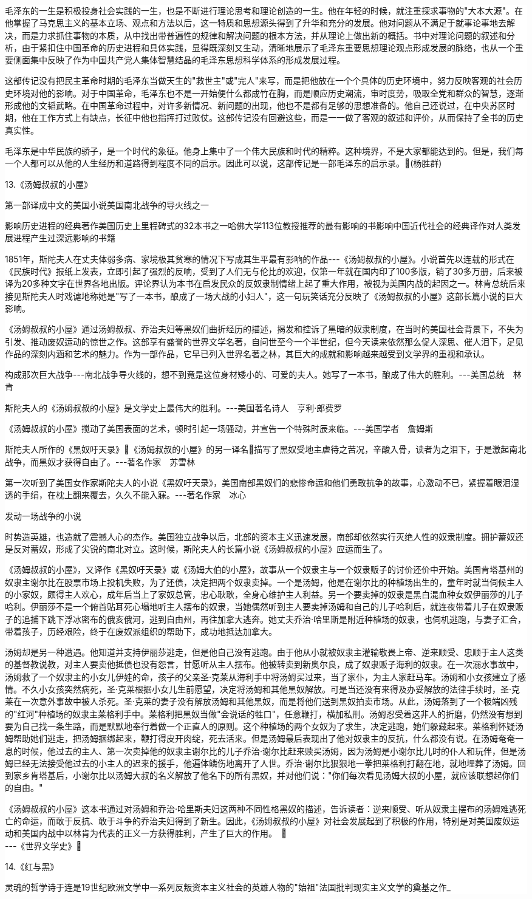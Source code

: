 毛泽东的一生是积极投身社会实践的一生，也是不断进行理论思考和理论创造的一生。他在年轻的时候，就注重探求事物的"大本大源"。在他掌握了马克思主义的基本立场、观点和方法以后，这一特质和思想源头得到了升华和充分的发展。他对问题从不满足于就事论事地去解决，而是力求抓住事物的本质，从中找出带普遍性的规律和解决问题的根本方法，并从理论上做出新的概括。书中对理论问题的叙述和分析，由于紧扣住中国革命的历史进程和具体实践，显得既深刻又生动，清晰地展示了毛泽东重要思想理论观点形成发展的脉络，也从一个重要侧面集中反映了作为中国共产党人集体智慧结晶的毛泽东思想科学体系的形成发展过程。

这部传记没有把民主革命时期的毛泽东当做天生的"救世主"或"完人"来写，而是把他放在一个个具体的历史环境中，努力反映客观的社会历史环境对他的影响。对于中国革命，毛泽东也不是一开始便什么都成竹在胸，而是顺应历史潮流，审时度势，吸取全党和群众的智慧，逐渐形成他的文韬武略。在中国革命过程中，对许多新情况、新问题的出现，他也不是都有足够的思想准备的。他自己还说过，在中央苏区时期，他在工作方式上有缺点，长征中他也指挥打过败仗。这部传记没有回避这些，而是一一做了客观的叙述和评价，从而保持了全书的历史真实性。

毛泽东是中华民族的骄子，是一个时代的象征。他身上集中了一个伟大民族和时代的精粹。这种境界，不是大家都能达到的。但是，我们每一个人都可以从他的人生经历和道路得到程度不同的启示。因此可以说，这部传记是一部毛泽东的启示录。(杨胜群) 

13.《汤姆叔叔的小屋》

第一部译成中文的美国小说美国南北战争的导火线之一

影响历史进程的经典著作美国历史上里程碑式的32本书之一哈佛大学113位教授推荐的最有影响的书影响中国近代社会的经典译作对人类发展进程产生过深远影响的书籍

1851年，斯陀夫人在丈夫体弱多病、家境极其贫寒的情况下写成其生平最有影响的作品---《汤姆叔叔的小屋》。小说首先以连载的形式在《民族时代》报纸上发表，立即引起了强烈的反响，受到了人们无与伦比的欢迎，仅第一年就在国内印了100多版，销了30多万册，后来被译为20多种文字在世界各地出版。评论界认为本书在启发民众的反奴隶制情绪上起了重大作用，被视为美国内战的起因之一。林肯总统后来接见斯陀夫人时戏谑地称她是"写了一本书，酿成了一场大战的小妇人"，这一句玩笑话充分反映了《汤姆叔叔的小屋》这部长篇小说的巨大影响。

《汤姆叔叔的小屋》通过汤姆叔叔、乔治夫妇等黑奴们曲折经历的描述，揭发和控诉了黑暗的奴隶制度，在当时的美国社会背景下，不失为引发、推动废奴运动的惊世之作。这部享有盛誉的世界文学名著，自问世至今一个半世纪，但今天读来依然那么促人深思、催人泪下，足见作品的深刻内涵和艺术的魅力。作为一部作品，它早已列入世界名著之林，其巨大的成就和影响越来越受到文学界的重视和承认。

构成那次巨大战争---南北战争导火线的，想不到竟是这位身材矮小的、可爱的夫人。她写了一本书，酿成了伟大的胜利。---美国总统　林肯

斯陀夫人的《汤姆叔叔的小屋》是文学史上最伟大的胜利。---美国著名诗人　亨利·郎费罗

《汤姆叔叔的小屋》搅动了美国表面的艺术，顿时引起一场骚动，并宣告一个特殊时辰来临。---美国学者　詹姆斯

斯陀夫人所作的《黑奴吁天录》《汤姆叔叔的小屋》的另一译名描写了黑奴受地主虐待之苦况，辛酸入骨，读者为之泪下，于是激起南北战争，而黑奴才获得自由了。---著名作家　苏雪林

第一次听到了美国女作家斯陀夫人的小说《黑奴吁天录》，美国南部黑奴们的悲惨命运和他们勇敢抗争的故事，心激动不已，紧握着眼泪湿透的手绢，在枕上翻来覆去，久久不能入寐。---著名作家　冰心

发动一场战争的小说

时势造英雄，也造就了震撼人心的杰作。美国独立战争以后，北部的资本主义迅速发展，南部却依然实行灭绝人性的奴隶制度。拥护蓄奴还是反对蓄奴，形成了尖锐的南北对立。这时候，斯陀夫人的长篇小说《汤姆叔叔的小屋》应运而生了。

《汤姆叔叔的小屋》，又译作《黑奴吁天录》或《汤姆大伯的小屋》，故事从一个奴隶主与一个奴隶贩子的讨价还价中开始。美国肯塔基州的奴隶主谢尔比在股票市场上投机失败，为了还债，决定把两个奴隶卖掉。一个是汤姆，他是在谢尔比的种植场出生的，童年时就当伺候主人的小家奴，颇得主人欢心，成年后当上了家奴总管，忠心耿耿，全身心维护主人利益。另一个要卖掉的奴隶是黑白混血种女奴伊丽莎的儿子哈利。伊丽莎不是一个俯首贴耳死心塌地听主人摆布的奴隶，当她偶然听到主人要卖掉汤姆和自己的儿子哈利后，就连夜带着儿子在奴隶贩子的追捕下跳下浮冰密布的俄亥俄河，逃到自由州，再往加拿大逃奔。她丈夫乔治·哈里斯是附近种植场的奴隶，也伺机逃跑，与妻子汇合，带着孩子，历经艰险，终于在废奴派组织的帮助下，成功地抵达加拿大。

汤姆却是另一种遭遇。他知道并支持伊丽莎逃走，但是他自己没有逃跑。由于他从小就被奴隶主灌输敬畏上帝、逆来顺受、忠顺于主人这类的基督教说教，对主人要卖他抵债也没有怨言，甘愿听从主人摆布。他被转卖到新奥尔良，成了奴隶贩子海利的奴隶。在一次溺水事故中，汤姆救了一个奴隶主的小女儿伊娃的命，孩子的父亲圣·克莱从海利手中将汤姆买过来，当了家仆，为主人家赶马车。汤姆和小女孩建立了感情。不久小女孩突然病死，圣·克莱根据小女儿生前愿望，决定将汤姆和其他黑奴解放。可是当还没有来得及办妥解放的法律手续时，圣·克莱在一次意外事故中被人杀死。圣·克莱的妻子没有解放汤姆和其他黑奴，而是将他们送到黑奴拍卖市场。从此，汤姆落到了一个极端凶残的"红河"种植场的奴隶主莱格利手中。莱格利把黑奴当做"会说话的牲口"，任意鞭打，横加私刑。汤姆忍受着这非人的折磨，仍然没有想到要为自己找一条生路，而是默默地奉行着做一个正直人的原则。这个种植场的两个女奴为了求生，决定逃跑，她们躲藏起来。莱格利怀疑汤姆帮助她们逃走，把汤姆捆绑起来，鞭打得皮开肉绽，死去活来。但是汤姆最后表现出了他对奴隶主的反抗，什么都没有说。在汤姆奄奄一息的时候，他过去的主人、第一次卖掉他的奴隶主谢尔比的儿子乔治·谢尔比赶来赎买汤姆，因为汤姆是小谢尔比儿时的仆人和玩伴，但是汤姆已经无法接受他过去的小主人的迟来的援手，他遍体鳞伤地离开了人世。乔治·谢尔比狠狠地一拳把莱格利打翻在地，就地埋葬了汤姆。回到家乡肯塔基后，小谢尔比以汤姆大叔的名义解放了他名下的所有黑奴，并对他们说："你们每次看见汤姆大叔的小屋，就应该联想起你们的自由。"

《汤姆叔叔的小屋》这本书通过对汤姆和乔治·哈里斯夫妇这两种不同性格黑奴的描述，告诉读者：逆来顺受、听从奴隶主摆布的汤姆难逃死亡的命运，而敢于反抗、敢于斗争的乔治夫妇得到了新生。因此，《汤姆叔叔的小屋》对社会发展起到了积极的作用，特别是对美国废奴运动和美国内战中以林肯为代表的正义一方获得胜利，产生了巨大的作用。　　　　　　　　　　　　　　　　　　　　　　　　　　　　　　　　　　　　　　　　　　　　　　　　　　　　　　　　　　　　　　 ---《世界文学史》 

14.《红与黑》

灵魂的哲学诗于连是19世纪欧洲文学中一系列反叛资本主义社会的英雄人物的"始祖"法国批判现实主义文学的奠基之作_
